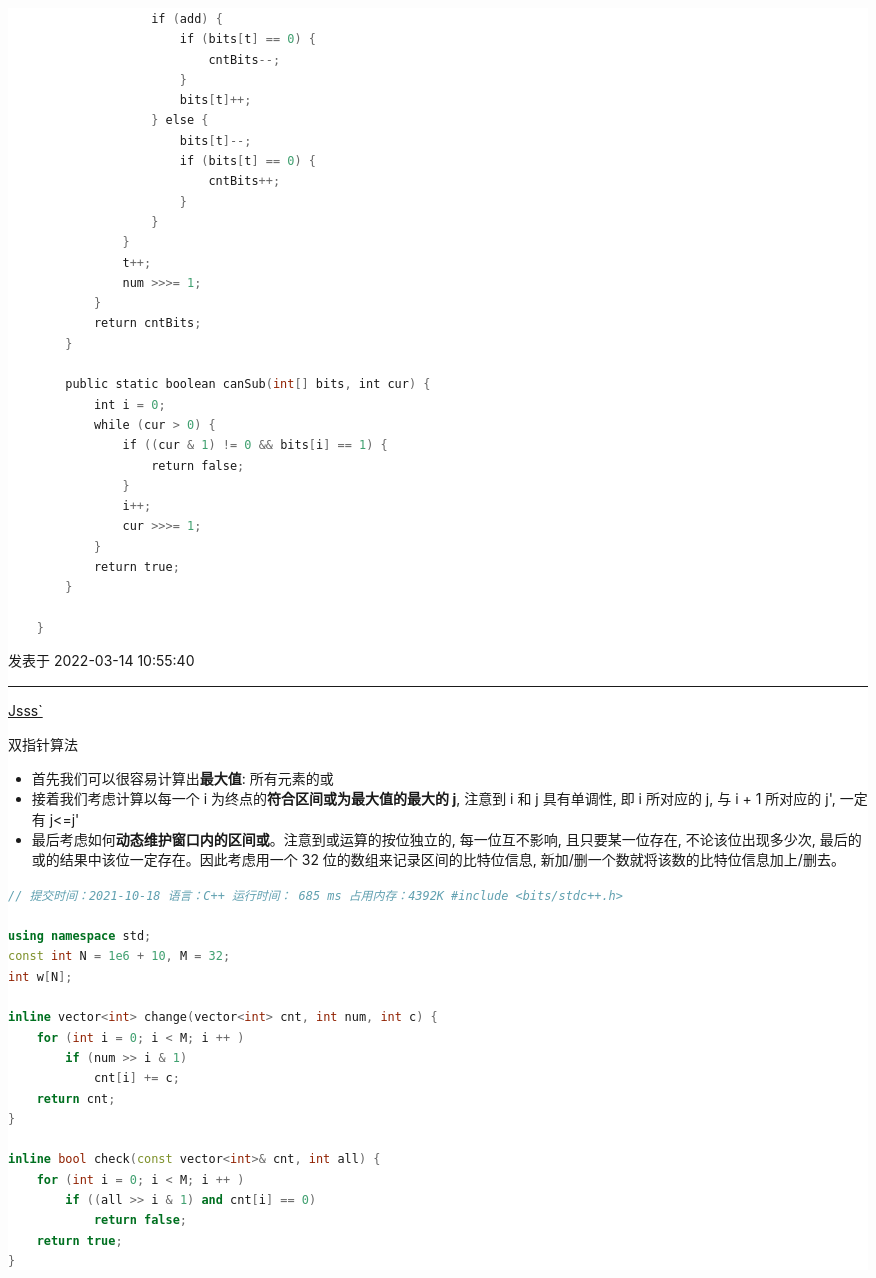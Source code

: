 ```cpp
                    if (add) {
                        if (bits[t] == 0) {
                            cntBits--;
                        }
                        bits[t]++;
                    } else {
                        bits[t]--;
                        if (bits[t] == 0) {
                            cntBits++;
                        }
                    }
                }
                t++;
                num >>>= 1;
            }
            return cntBits;
        }

        public static boolean canSub(int[] bits, int cur) {
            int i = 0;
            while (cur > 0) {
                if ((cur & 1) != 0 && bits[i] == 1) {
                    return false;
                }
                i++;
                cur >>>= 1;
            }
            return true;
        }

    }
```

发表于 2022-03-14 10:55:40

* * *

[Jsss`](https://www.nowcoder.com/profile/890651181)

双指针算法

*   首先我们可以很容易计算出**最大值**: 所有元素的或
*   接着我们考虑计算以每一个 i 为终点的**符合区间或为最大值的最大的 j**, 注意到 i 和 j 具有单调性, 即 i 所对应的 j, 与 i + 1 所对应的 j', 一定有 j<=j'
*   最后考虑如何**动态维护窗口内的区间或**。注意到或运算的按位独立的, 每一位互不影响, 且只要某一位存在, 不论该位出现多少次, 最后的或的结果中该位一定存在。因此考虑用一个 32 位的数组来记录区间的比特位信息, 新加/删一个数就将该数的比特位信息加上/删去。

```cpp
// 提交时间：2021-10-18 语言：C++ 运行时间： 685 ms 占用内存：4392K #include <bits/stdc++.h>

using namespace std;
const int N = 1e6 + 10, M = 32;
int w[N];

inline vector<int> change(vector<int> cnt, int num, int c) {
    for (int i = 0; i < M; i ++ )
        if (num >> i & 1)
            cnt[i] += c;
    return cnt;
}

inline bool check(const vector<int>& cnt, int all) {
    for (int i = 0; i < M; i ++ )
        if ((all >> i & 1) and cnt[i] == 0)
            return false;
    return true;
}
```